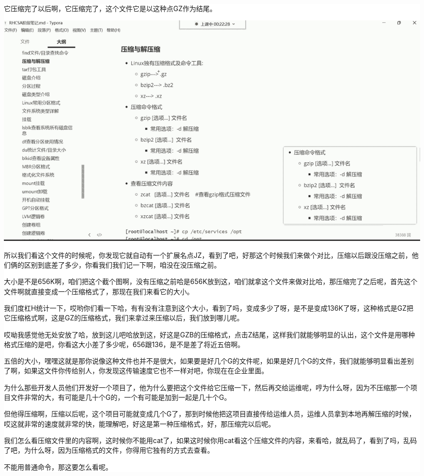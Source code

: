 它压缩完了以后啊，它压缩完了，这个文件它是以这种点GZ作为结尾。

![](img/e52b37b31a765ca6212d15aeb877ed67_25.png)

所以我们看这个文件的时候呢，你发现它就自动有一个扩展名点JZ，看到了吧，好那这个时候我们来做个对比，压缩以后跟没压缩之前，他们俩的区别到底差了多少，你看我们我们记一下啊，咱没在没压缩之前。

大小是不是656K啊，咱们把这个截个图啊，没有压缩之前哈是656K放到这，咱们就拿这个文件来做对比哈，那压缩完了之后呢，首先这个文件啊就直接变成一个压缩格式了，那现在我们来看它的大小。

我们度杠H统计一下，哎哟你们看一下哈，有有没有注意到这个大小，看到了吗，变成多少了呀，是不是变成136K了呀，这种格式是GZ把它压缩格式啊，这是GZ的压缩格式，我们来拿过来压缩以后，我们放到哪儿呢。

哎呦我感觉他无处安放了哈，放到这儿吧哈放到这，好这是GZB的压缩格式，点击Z结尾，这样我们就能够明显的认出，这个文件是用哪种格式压缩的是吧，你看这大小差了多少呢，656跟136，是不是差了将近五倍啊。

五倍的大小，嘿嘿这就是那你说像这种文件也并不是很大，如果要是好几个G的文件呢，如果是好几个G的文件，我们就能够明显看出差别了啊，如果这文件你传给别人，你发现这传输速度它也不一样对吧，你现在在企业里面。

为什么那些开发人员他们开发好一个项目了，他为什么要把这个文件给它压缩一下，然后再交给运维呢，哼为什么呀，因为不压缩那一个项目文件非常的大，有可能是几十个G的，一个有可能是加到一起是几十个G。

但他得压缩啊，压缩以后呢，这个项目可能就变成几个G了，那到时候他把这项目直接传给运维人员，运维人员拿到本地再解压缩的时候，哎这就非常的速度就非常的快，能理解吧，好这是第一种压缩格式，好，那压缩完以后呢。

我们怎么看压缩文件里的内容啊，这时候你不能用cat了，如果这时候你用cat看这个压缩文件的内容，来看哈，就乱码了，看到了吗，乱码了吧，为什么呀，因为压缩格式的文件，你得用它独有的方式去查看。

不能用普通命令，那这要怎么看呢。
